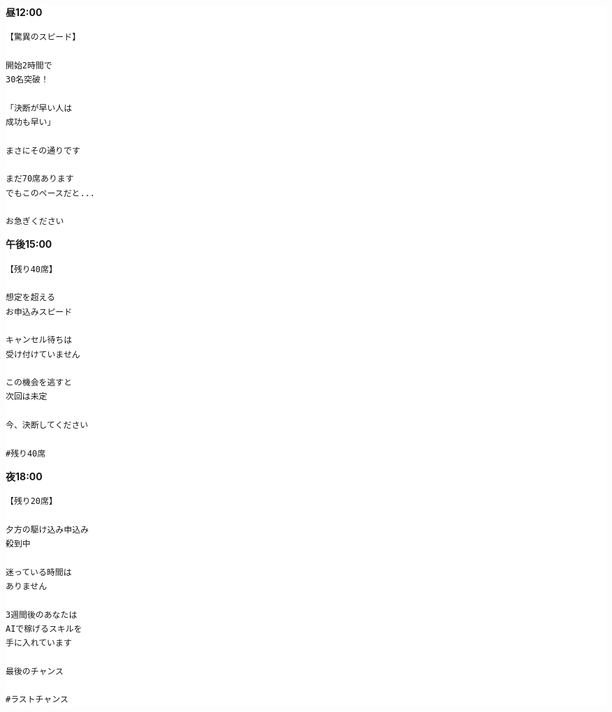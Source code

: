 **昼12:00**
```
【驚異のスピード】

開始2時間で
30名突破！

「決断が早い人は
成功も早い」

まさにその通りです

まだ70席あります
でもこのペースだと...

お急ぎください
```

**午後15:00**
```
【残り40席】

想定を超える
お申込みスピード

キャンセル待ちは
受け付けていません

この機会を逃すと
次回は未定

今、決断してください

#残り40席
```

**夜18:00**
```
【残り20席】

夕方の駆け込み申込み
殺到中

迷っている時間は
ありません

3週間後のあなたは
AIで稼げるスキルを
手に入れています

最後のチャンス

#ラストチャンス
```
